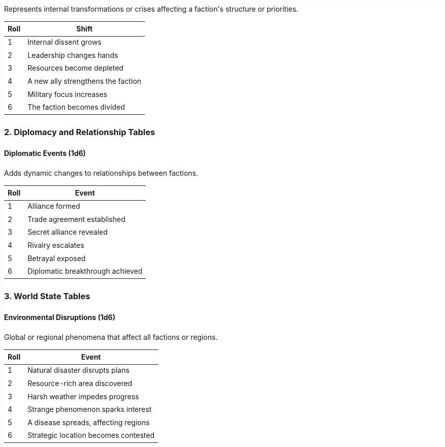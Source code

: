 Represents internal transformations or crises affecting a faction's structure or priorities.

| Roll | Shift                              |
| ---- | ---------------------------------- |
| 1    | Internal dissent grows             |
| 2    | Leadership changes hands           |
| 3    | Resources become depleted          |
| 4    | A new ally strengthens the faction |
| 5    | Military focus increases           |
| 6    | The faction becomes divided        |

### 2. Diplomacy and Relationship Tables

#### Diplomatic Events (1d6)

Adds dynamic changes to relationships between factions.

| Roll | Event                            |
| ---- | -------------------------------- |
| 1    | Alliance formed                  |
| 2    | Trade agreement established      |
| 3    | Secret alliance revealed         |
| 4    | Rivalry escalates                |
| 5    | Betrayal exposed                 |
| 6    | Diplomatic breakthrough achieved |

### 3. World State Tables

#### Environmental Disruptions (1d6)

Global or regional phenomena that affect all factions or regions.

| Roll | Event                                |
| ---- | ------------------------------------ |
| 1    | Natural disaster disrupts plans      |
| 2    | Resource-rich area discovered        |
| 3    | Harsh weather impedes progress       |
| 4    | Strange phenomenon sparks interest   |
| 5    | A disease spreads, affecting regions |
| 6    | Strategic location becomes contested |
